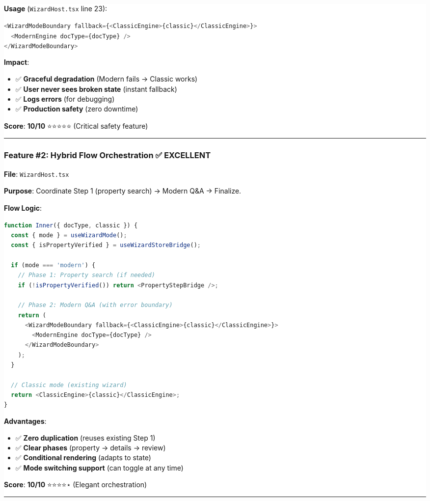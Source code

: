 **Usage** (`WizardHost.tsx` line 23):
```typescript
<WizardModeBoundary fallback={<ClassicEngine>{classic}</ClassicEngine>}>
  <ModernEngine docType={docType} />
</WizardModeBoundary>
```

**Impact**:
- ✅ **Graceful degradation** (Modern fails → Classic works)
- ✅ **User never sees broken state** (instant fallback)
- ✅ **Logs errors** (for debugging)
- ✅ **Production safety** (zero downtime)

**Score**: **10/10** ⭐⭐⭐⭐⭐ (Critical safety feature)

---

### **Feature #2: Hybrid Flow Orchestration** ✅ **EXCELLENT**

**File**: `WizardHost.tsx`

**Purpose**: Coordinate Step 1 (property search) → Modern Q&A → Finalize.

**Flow Logic**:
```typescript
function Inner({ docType, classic }) {
  const { mode } = useWizardMode();
  const { isPropertyVerified } = useWizardStoreBridge();

  if (mode === 'modern') {
    // Phase 1: Property search (if needed)
    if (!isPropertyVerified()) return <PropertyStepBridge />;
    
    // Phase 2: Modern Q&A (with error boundary)
    return (
      <WizardModeBoundary fallback={<ClassicEngine>{classic}</ClassicEngine>}>
        <ModernEngine docType={docType} />
      </WizardModeBoundary>
    );
  }

  // Classic mode (existing wizard)
  return <ClassicEngine>{classic}</ClassicEngine>;
}
```

**Advantages**:
- ✅ **Zero duplication** (reuses existing Step 1)
- ✅ **Clear phases** (property → details → review)
- ✅ **Conditional rendering** (adapts to state)
- ✅ **Mode switching support** (can toggle at any time)

**Score**: **10/10** ⭐⭐⭐⭐⋆ (Elegant orchestration)

---